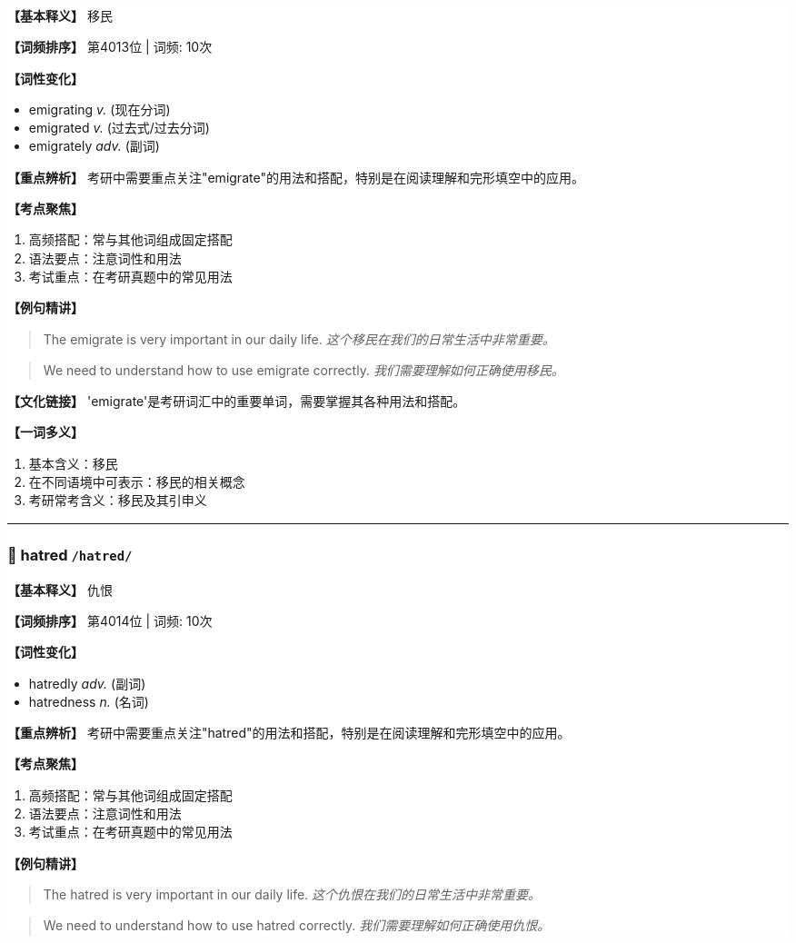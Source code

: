 **【基本释义】** 移民

**【词频排序】** 第4013位 | 词频: 10次

**【词性变化】**
- emigrating *v.* (现在分词)
- emigrated *v.* (过去式/过去分词)
- emigrately *adv.* (副词)

**【重点辨析】**
考研中需要重点关注"emigrate"的用法和搭配，特别是在阅读理解和完形填空中的应用。

**【考点聚焦】**
1. 高频搭配：常与其他词组成固定搭配
2. 语法要点：注意词性和用法
3. 考试重点：在考研真题中的常见用法

**【例句精讲】**
> The emigrate is very important in our daily life.
> *这个移民在我们的日常生活中非常重要。*

> We need to understand how to use emigrate correctly.
> *我们需要理解如何正确使用移民。*

**【文化链接】**
'emigrate'是考研词汇中的重要单词，需要掌握其各种用法和搭配。

**【一词多义】**
1. 基本含义：移民
2. 在不同语境中可表示：移民的相关概念
3. 考研常考含义：移民及其引申义

---
### 🎵 hatred `/hatred/`

**【基本释义】** 仇恨

**【词频排序】** 第4014位 | 词频: 10次

**【词性变化】**
- hatredly *adv.* (副词)
- hatredness *n.* (名词)

**【重点辨析】**
考研中需要重点关注"hatred"的用法和搭配，特别是在阅读理解和完形填空中的应用。

**【考点聚焦】**
1. 高频搭配：常与其他词组成固定搭配
2. 语法要点：注意词性和用法
3. 考试重点：在考研真题中的常见用法

**【例句精讲】**
> The hatred is very important in our daily life.
> *这个仇恨在我们的日常生活中非常重要。*

> We need to understand how to use hatred correctly.
> *我们需要理解如何正确使用仇恨。*

